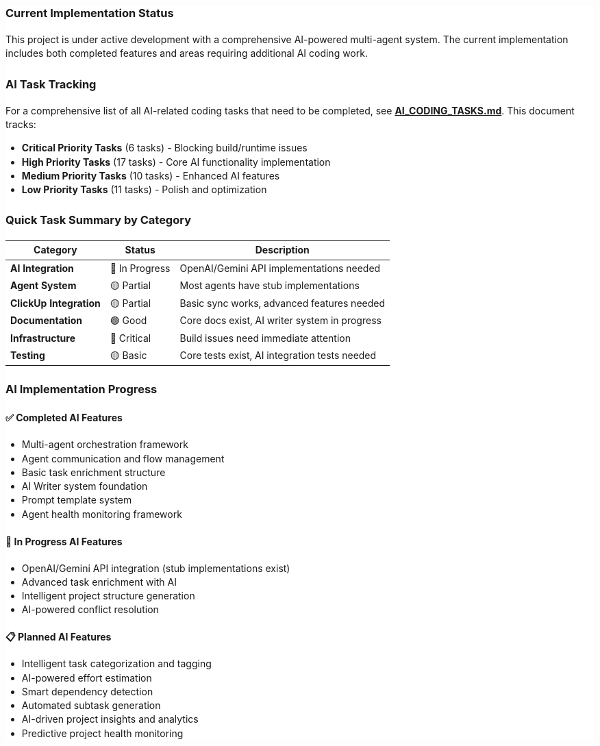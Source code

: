 ### Current Implementation Status
This project is under active development with a comprehensive AI-powered multi-agent system. The current implementation includes both completed features and areas requiring additional AI coding work.

### AI Task Tracking
For a comprehensive list of all AI-related coding tasks that need to be completed, see **[AI_CODING_TASKS.md](./AI_CODING_TASKS.md)**. This document tracks:

- **Critical Priority Tasks** (6 tasks) - Blocking build/runtime issues
- **High Priority Tasks** (17 tasks) - Core AI functionality implementation  
- **Medium Priority Tasks** (10 tasks) - Enhanced AI features
- **Low Priority Tasks** (11 tasks) - Polish and optimization

### Quick Task Summary by Category

| Category | Status | Description |
|----------|--------|-------------|
| **AI Integration** | 🔴 In Progress | OpenAI/Gemini API implementations needed |
| **Agent System** | 🟡 Partial | Most agents have stub implementations |
| **ClickUp Integration** | 🟡 Partial | Basic sync works, advanced features needed |
| **Documentation** | 🟢 Good | Core docs exist, AI writer system in progress |
| **Infrastructure** | 🔴 Critical | Build issues need immediate attention |
| **Testing** | 🟡 Basic | Core tests exist, AI integration tests needed |

### AI Implementation Progress

#### ✅ Completed AI Features
- Multi-agent orchestration framework
- Agent communication and flow management  
- Basic task enrichment structure
- AI Writer system foundation
- Prompt template system
- Agent health monitoring framework

#### 🚧 In Progress AI Features  
- OpenAI/Gemini API integration (stub implementations exist)
- Advanced task enrichment with AI
- Intelligent project structure generation
- AI-powered conflict resolution

#### 📋 Planned AI Features
- Intelligent task categorization and tagging
- AI-powered effort estimation
- Smart dependency detection  
- Automated subtask generation
- AI-driven project insights and analytics
- Predictive project health monitoring
